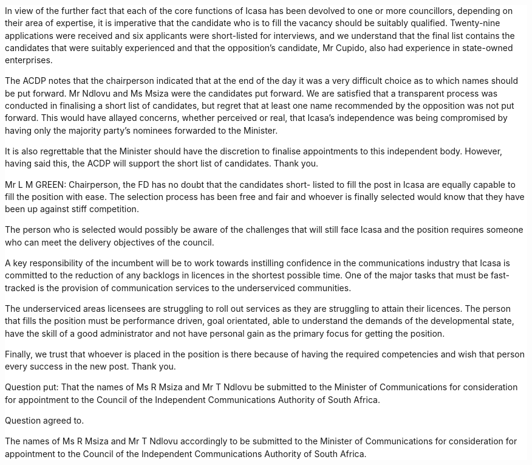 In view of the further fact that each of the core functions of Icasa has
been devolved to one or more councillors, depending on their area of
expertise, it is imperative that the candidate who is to fill the vacancy
should be suitably qualified. Twenty-nine applications were received and
six applicants were short-listed for interviews, and we understand that the
final list contains the candidates that were suitably experienced and that
the opposition’s candidate, Mr Cupido, also had experience in state-owned
enterprises.

The ACDP notes that the chairperson indicated that at the end of the day it
was a very difficult choice as to which names should be put forward. Mr
Ndlovu and Ms Msiza were the candidates put forward. We are satisfied that
a transparent process was conducted in finalising a short list of
candidates, but regret that at least one name recommended by the opposition
was not put forward. This would have allayed concerns, whether perceived or
real, that Icasa’s independence was being compromised by having only the
majority party’s nominees forwarded to the Minister.

It is also regrettable that the Minister should have the discretion to
finalise appointments to this independent body. However, having said this,
the ACDP will support the short list of candidates. Thank you.

Mr L M GREEN: Chairperson, the FD has no doubt that the candidates short-
listed to fill the post in Icasa are equally capable to fill the position
with ease. The selection process has been free and fair and whoever is
finally selected would know that they have been up against stiff
competition.

The person who is selected would possibly be aware of the challenges that
will still face Icasa and the position requires someone who can meet the
delivery objectives of the council.

A key responsibility of the incumbent will be to work towards instilling
confidence in the communications industry that Icasa is committed to the
reduction of any backlogs in licences in the shortest possible time. One of
the major tasks that must be fast-tracked is the provision of communication
services to the underserviced communities.

The underserviced areas licensees are struggling to roll out services as
they are struggling to attain their licences. The person that fills the
position must be performance driven, goal orientated, able to understand
the demands of the developmental state, have the skill of a good
administrator and not have personal gain as the primary focus for getting
the position.

Finally, we trust that whoever is placed in the position is there because
of having the required competencies and wish that person every success in
the new post. Thank you.

Question put: That the names of Ms R Msiza and Mr T Ndlovu be submitted to
the Minister of Communications for consideration for appointment to the
Council of the Independent Communications Authority of South Africa.

Question agreed to.

The names of Ms R Msiza and Mr T Ndlovu accordingly to be submitted to the
Minister of Communications for consideration for appointment to the Council
of the Independent Communications Authority of South Africa.
